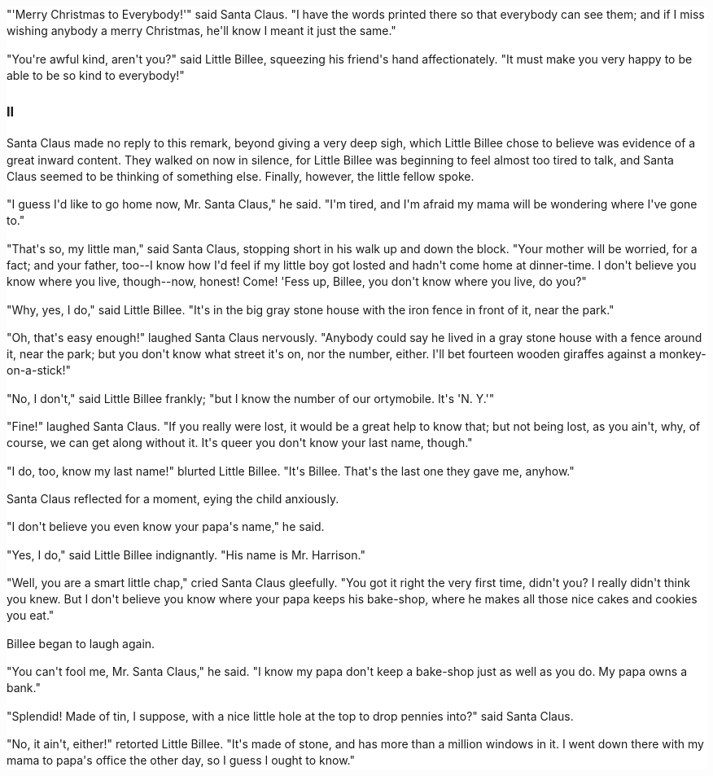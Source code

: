 "'Merry Christmas to Everybody!'" said Santa Claus. "I have the words printed there so that everybody can see them; and if I miss wishing anybody a merry Christmas, he'll know I meant it just the same."

"You're awful kind, aren't you?" said Little Billee, squeezing his friend's hand affectionately. "It must make you very happy to be able to be so kind to everybody!"


### II

Santa Claus made no reply to this remark, beyond giving a very deep sigh, which Little Billee chose to believe was evidence of a great inward content. They walked on now in silence, for Little Billee was beginning to feel almost too tired to talk, and Santa Claus seemed to be thinking of something else. Finally, however, the little fellow spoke.

"I guess I'd like to go home now, Mr. Santa Claus," he said. "I'm tired, and I'm afraid my mama will be wondering where I've gone to."

"That's so, my little man," said Santa Claus, stopping short in his walk up and down the block. "Your mother will be worried, for a fact; and your father, too--I know how I'd feel if my little boy got losted and hadn't come home at dinner-time. I don't believe you know where you live, though--now, honest! Come! 'Fess up, Billee, you don't know where you live, do you?"

"Why, yes, I do," said Little Billee. "It's in the big gray stone house with the iron fence in front of it, near the park."

"Oh, that's easy enough!" laughed Santa Claus nervously. "Anybody could say he lived in a gray stone house with a fence around it, near the park; but you don't know what street it's on, nor the number, either. I'll bet fourteen wooden giraffes against a monkey-on-a-stick!"

"No, I don't," said Little Billee frankly; "but I know the number of our ortymobile. It's 'N. Y.'"

"Fine!" laughed Santa Claus. "If you really were lost, it would be a great help to know that; but not being lost, as you ain't, why, of course, we can get along without it. It's queer you don't know your last name, though."

"I do, too, know my last name!" blurted Little Billee. "It's Billee. That's the last one they gave me, anyhow."

Santa Claus reflected for a moment, eying the child anxiously.

"I don't believe you even know your papa's name," he said.

"Yes, I do," said Little Billee indignantly. "His name is Mr. Harrison."

"Well, you are a smart little chap," cried Santa Claus gleefully. "You got it right the very first time, didn't you? I really didn't think you knew. But I don't believe you know where your papa keeps his bake-shop, where he makes all those nice cakes and cookies you eat."

Billee began to laugh again.

"You can't fool me, Mr. Santa Claus," he said. "I know my papa don't keep a bake-shop just as well as you do. My papa owns a bank."

"Splendid! Made of tin, I suppose, with a nice little hole at the top to drop pennies into?" said Santa Claus.

"No, it ain't, either!" retorted Little Billee. "It's made of stone, and has more than a million windows in it. I went down there with my mama to papa's office the other day, so I guess I ought to know."
